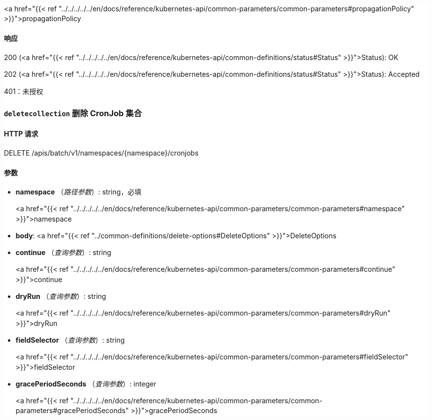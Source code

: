   <a href="{{< ref "../../../../../en/docs/reference/kubernetes-api/common-parameters/common-parameters#propagationPolicy" >}}">propagationPolicy</a>




#### 响应


200 (<a href="{{< ref "../../../../../en/docs/reference/kubernetes-api/common-definitions/status#Status" >}}">Status</a>): OK

202 (<a href="{{< ref "../../../../../en/docs/reference/kubernetes-api/common-definitions/status#Status" >}}">Status</a>): Accepted

401：未授权



### `deletecollection` 删除 CronJob 集合

#### HTTP 请求

DELETE /apis/batch/v1/namespaces/{namespace}/cronjobs

#### 参数



- **namespace** （*路径参数*）: string，必填

  <a href="{{< ref "../../../../../en/docs/reference/kubernetes-api/common-parameters/common-parameters#namespace" >}}">namespace</a>


- **body**: <a href="{{< ref "../common-definitions/delete-options#DeleteOptions" >}}">DeleteOptions</a>

  


- **continue** （*查询参数*）: string

  <a href="{{< ref "../../../../../en/docs/reference/kubernetes-api/common-parameters/common-parameters#continue" >}}">continue</a>


- **dryRun** （*查询参数*）: string

  <a href="{{< ref "../../../../../en/docs/reference/kubernetes-api/common-parameters/common-parameters#dryRun" >}}">dryRun</a>



- **fieldSelector** （*查询参数*）: string

  <a href="{{< ref "../../../../../en/docs/reference/kubernetes-api/common-parameters/common-parameters#fieldSelector" >}}">fieldSelector</a>


- **gracePeriodSeconds** （*查询参数*）: integer

  <a href="{{< ref "../../../../../en/docs/reference/kubernetes-api/common-parameters/common-parameters#gracePeriodSeconds" >}}">gracePeriodSeconds</a>
